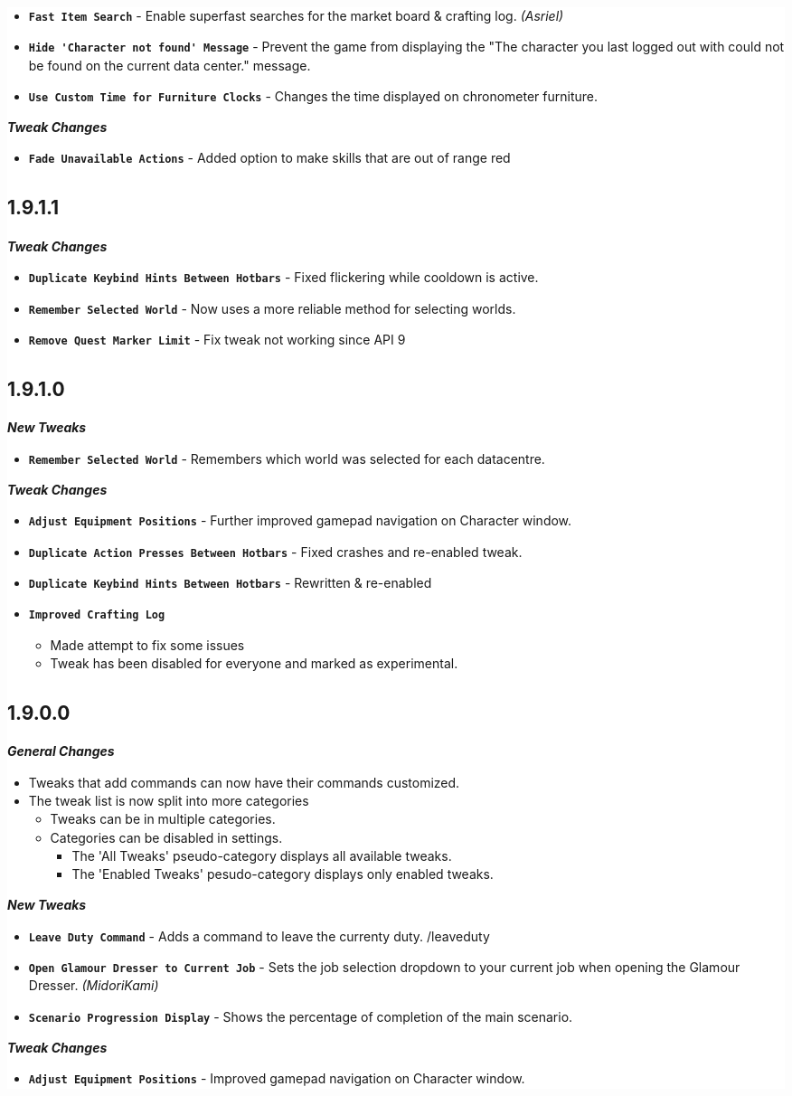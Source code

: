 - **`Fast Item Search`** - Enable superfast searches for the market board & crafting log. *(Asriel)*

- **`Hide 'Character not found' Message`** - Prevent the game from displaying the "The character you last logged out with could not be found on the current data center." message.

- **`Use Custom Time for Furniture Clocks`** - Changes the time displayed on chronometer furniture.


***Tweak Changes***
- **`Fade Unavailable Actions`** - Added option to make skills that are out of range red


## 1.9.1.1
***Tweak Changes***
- **`Duplicate Keybind Hints Between Hotbars`** - Fixed flickering while cooldown is active.

- **`Remember Selected World`** - Now uses a more reliable method for selecting worlds.

- **`Remove Quest Marker Limit`** - Fix tweak not working since API 9


## 1.9.1.0
***New Tweaks***
- **`Remember Selected World`** - Remembers which world was selected for each datacentre.


***Tweak Changes***
- **`Adjust Equipment Positions`** - Further improved gamepad navigation on Character window.

- **`Duplicate Action Presses Between Hotbars`** - Fixed crashes and re-enabled tweak.

- **`Duplicate Keybind Hints Between Hotbars`** - Rewritten & re-enabled

- **`Improved Crafting Log`**
  - Made attempt to fix some issues
  - Tweak has been disabled for everyone and marked as experimental.


## 1.9.0.0
***General Changes***
- Tweaks that add commands can now have their commands customized.
- The tweak list is now split into more categories
	 - Tweaks can be in multiple categories.
	 - Categories can be disabled in settings.
		 - The 'All Tweaks' pseudo-category displays all available tweaks.
		 - The 'Enabled Tweaks' pesudo-category displays only enabled tweaks.

***New Tweaks***
- **`Leave Duty Command`** - Adds a command to leave the currenty duty. /leaveduty

- **`Open Glamour Dresser to Current Job`** - Sets the job selection dropdown to your current job when opening the Glamour Dresser. *(MidoriKami)*

- **`Scenario Progression Display`** - Shows the percentage of completion of the main scenario.


***Tweak Changes***
- **`Adjust Equipment Positions`** - Improved gamepad navigation on Character window.
